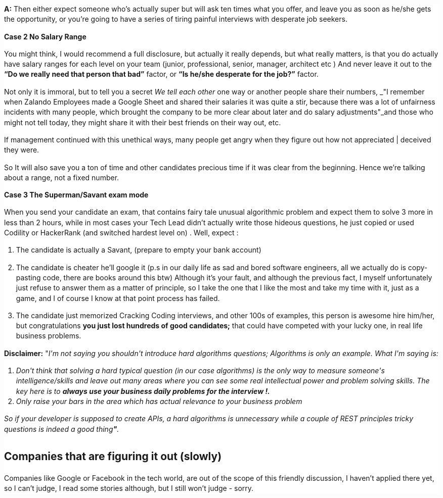 **A:** Then either expect someone who’s actually super but will ask ten times what you offer, and leave you as soon as he/she gets the opportunity, or you’re going to have a series of tiring painful interviews with desperate job seekers.

**Case 2 No Salary Range**

You might think, I would recommend a full disclosure, but actually it really depends, but what really matters, is that you do actually have salary ranges for each level on your team (junior, professional, senior, manager, architect etc ) And never leave it out to the **“Do we really need that person that bad”** factor, or **“Is he/she desperate for the job?”** factor.

Not only it is immoral, but to tell you a secret _We tell each other_ one way or another people share their numbers,  _"I remember when Zalando Employees made a Google Sheet and shared their salaries it was quite a stir, because there was a lot of unfairness incidents with many people, which brought the company to be more clear about later and do salary adjustments"_and those who might not tell today, they might share it with their best friends on their way out, etc.

If management continued with this unethical ways, many people get angry when they figure out how not appreciated | deceived they were.

So It will also save you a ton of time and other candidates precious time if it was clear from the beginning. Hence we’re talking about a range, not a fixed number.

**Case 3 The Superman/Savant exam mode**

When you send your candidate an exam, that contains fairy tale unusual algorithmic problem and expect them to solve 3 more in less than 2 hours, while in most cases your Tech Lead didn’t actually write those hideous questions, he just copied or used Codility or HackerRank (and switched hardest level on) . Well, expect :

1. The candidate is actually a Savant, (prepare to empty your bank account)

2. The candidate is cheater he’ll google it (p.s in our daily life as sad and bored software engineers, all we actually do is copy-pasting code, there are books around this btw) Although it’s your fault, and although the previous fact, I myself unfortunately just refuse to answer them as a matter of principle, so I take the one that I like the most and take my time with it, just as a game, and I of course I know at that point process has failed.

3. The candidate just memorized Cracking Coding interviews, and other 100s of examples, this person is awesome hire him/her, but congratulations **you just lost hundreds of good candidates;**  that could have competed with your lucky one, in real life business problems.

**Disclaimer:** "_I'm not saying you shouldn't introduce hard algorithms questions; Algorithms is only an example. What I'm saying is:_

1.  _Don't think that solving a hard typical question (in our case algorithms) is the only way to measure someone's intelligence/skills and leave out many areas where you can see some real intellectual power and problem solving skills. The key here is to_ **_always use your business daily problems for the interview !._**
2.  _Only raise your bars in the area which has actual relevance to your business problem_

_So if your developer is supposed to create APIs, a hard algorithms is unnecessary while a couple of REST principles tricky questions is indeed a good thing_**_"_**_._

## Companies that are figuring it out (slowly)

Companies like Google or Facebook in the tech world, are out of the scope of this friendly discussion, I haven’t applied there yet, so I can’t judge, I read some stories although, but I still won’t judge - sorry.
